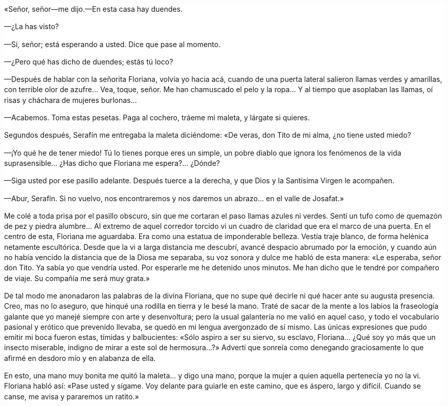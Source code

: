«Señor, señor—me dijo.—En esta casa hay duendes.

—¿La has visto?

—Sí, señor; está esperando a usted. Dice que pase al momento.

—¿Pero qué has dicho de duendes; estás tú loco?

—Después de hablar con la señorita Floriana, volvía yo hacia acá, cuando de una
puerta lateral salieron llamas verdes y amarillas, con terrible olor de
azufre... Vea, toque, señor. Me han chamuscado el pelo y la ropa... Y al tiempo
que asoplaban las llamas, oí risas y cháchara de mujeres burlonas...

—Acabemos. Toma estas pesetas. Paga al cochero, tráeme mi maleta, y lárgate si
quieres.

Segundos después, Serafín me entregaba la maleta diciéndome: «De veras, don
Tito de mi alma, ¿no tiene usted miedo?

—¡Yo qué he de tener miedo! Tú lo tienes porque eres un simple, un pobre diablo
que ignora los fenómenos de la vida suprasensible... ¿Has dicho que Floriana me
espera?... ¿Dónde?

—Siga usted por ese pasillo adelante. Después tuerce a la derecha, y que Dios
y la Santísima Virgen le acompañen.

—Abur, Serafín. Si no vuelvo, nos encontraremos y nos daremos un abrazo... en
el valle de Josafat.»

Me colé a toda prisa por el pasillo obscuro, sin que me cortaran el paso llamas
azules ni verdes. Sentí un tufo como de quemazón de pez y piedra alumbre... Al
extremo de aquel corredor torcido vi un cuadro de claridad que era el marco de
una puerta. En el centro de esta, Floriana me aguardaba. Era como una estatua
de imponderable belleza. Vestía traje blanco, de forma helénica netamente
escultórica.  Desde que la vi a larga distancia me descubrí, avancé despacio
abrumado por la emoción, y cuando aún no había vencido la distancia que de la
Diosa me separaba, su voz sonora y dulce me habló de esta manera: «Le esperaba,
señor don Tito. Ya sabía yo que vendría usted. Por esperarle me he detenido
unos minutos. Me han dicho que le tendré por compañero de viaje. Su compañía me
será muy grata.»

De tal modo me anonadaron las palabras de la divina Floriana, que no supe qué
decirle ni qué hacer ante su augusta presencia. Creo, mas no lo aseguro, que
hinqué una rodilla en tierra y le besé la mano. Traté de sacar de la mente
a los labios la fraseología galante que yo manejé siempre con arte
y desenvoltura; pero la usual galantería no me valió en aquel caso, y todo el
vocabulario pasional y erótico que prevenido llevaba, se quedó en mi lengua
avergonzado de sí mismo. Las únicas expresiones que pudo emitir mi boca fueron
estas, tímidas y balbucientes: «Sólo aspiro a ser su siervo, su esclavo,
Floriana... ¿Qué soy yo más que un insecto miserable, indigno de mirar a este
sol de hermosura...?» Advertí que sonreía como denegando graciosamente lo que
afirmé en desdoro mío y en alabanza de ella.

En esto, una mano muy bonita me quitó la maleta... y digo una mano, porque la
mujer a quien aquella pertenecía yo no la vi. Floriana habló así: «Pase usted
y sígame.  Voy delante para guiarle en este camino, que es áspero, largo
y difícil. Cuando se canse, me avisa y pararemos un ratito.»
